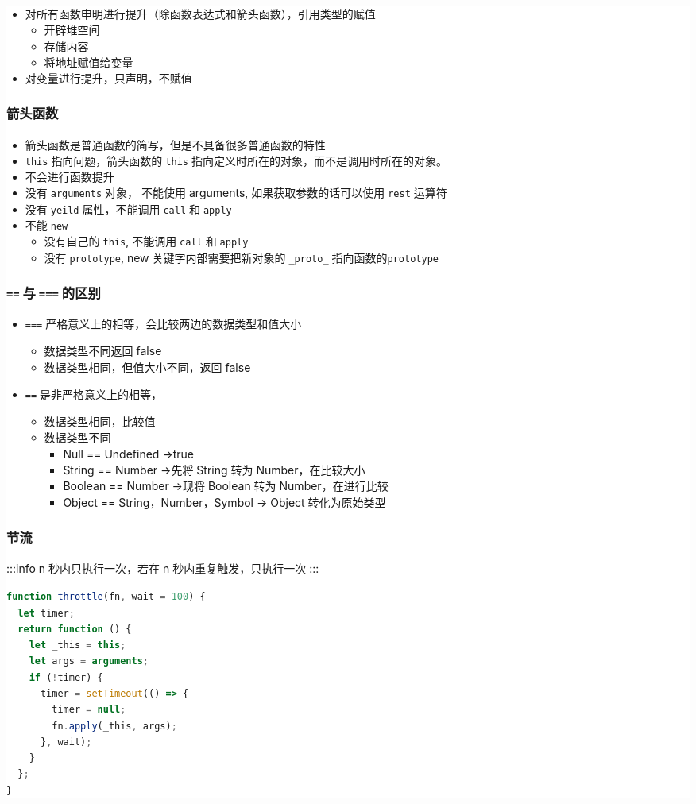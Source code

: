- 对所有函数申明进行提升（除函数表达式和箭头函数），引用类型的赋值
  - 开辟堆空间
  - 存储内容
  - 将地址赋值给变量
- 对变量进行提升，只声明，不赋值

### 箭头函数

- 箭头函数是普通函数的简写，但是不具备很多普通函数的特性
- `this` 指向问题，箭头函数的 `this` 指向定义时所在的对象，而不是调用时所在的对象。
- 不会进行函数提升
- 没有 `arguments` 对象， 不能使用 arguments, 如果获取参数的话可以使用 `rest` 运算符
- 没有 `yeild` 属性，不能调用 `call` 和 `apply`
- 不能 `new`
  - 没有自己的 `this`, 不能调用 `call` 和 `apply`
  - 没有 `prototype`, new 关键字内部需要把新对象的 `_proto_` 指向函数的`prototype`

### `==` 与 `===` 的区别

- `===` 严格意义上的相等，会比较两边的数据类型和值大小

  - 数据类型不同返回 false
  - 数据类型相同，但值大小不同，返回 false

- `==` 是非严格意义上的相等，

  - 数据类型相同，比较值
  - 数据类型不同
    - Null == Undefined ->true
    - String == Number ->先将 String 转为 Number，在比较大小
    - Boolean == Number ->现将 Boolean 转为 Number，在进行比较
    - Object == String，Number，Symbol -> Object 转化为原始类型

### 节流

:::info
n 秒内只执行一次，若在 n 秒内重复触发，只执行一次
:::

```js
function throttle(fn, wait = 100) {
  let timer;
  return function () {
    let _this = this;
    let args = arguments;
    if (!timer) {
      timer = setTimeout(() => {
        timer = null;
        fn.apply(_this, args);
      }, wait);
    }
  };
}
```
